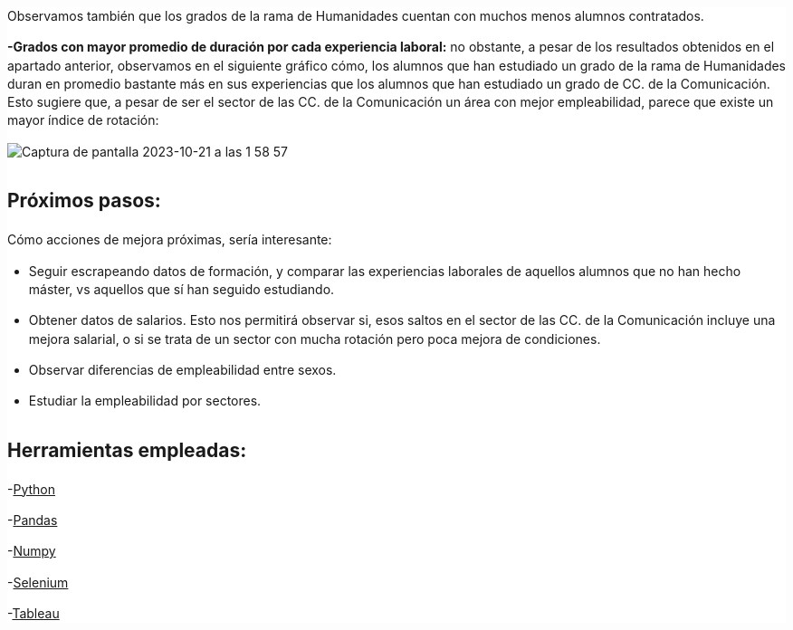 Observamos también que los grados de la rama de Humanidades cuentan con muchos menos alumnos contratados. 


**-Grados con mayor promedio de duración por cada experiencia laboral:** no obstante, a pesar de los resultados obtenidos en el apartado anterior, observamos en el siguiente gráfico cómo, los alumnos que han estudiado un grado de la rama de Humanidades duran en promedio bastante más en sus experiencias que los alumnos que han estudiado un grado de CC. de la Comunicación. Esto sugiere que, a pesar de ser el sector de las CC. de la Comunicación un área con mejor empleabilidad, parece que existe un mayor índice de rotación: 


<img width="649" alt="Captura de pantalla 2023-10-21 a las 1 58 57" src="https://github.com/davidfernandez1619/Final-project/assets/38441372/4d5c58b7-c2e3-4808-b12c-02a669d0b0b5">


## Próximos pasos: 

Cómo acciones de mejora próximas, sería interesante: 

- Seguir escrapeando datos de formación, y comparar las experiencias laborales de aquellos alumnos que no han hecho máster, vs aquellos que sí han seguido estudiando.
  
- Obtener datos de salarios. Esto nos permitirá observar si, esos saltos en el sector de las CC. de la Comunicación incluye una mejora salarial, o si se trata de un sector con mucha rotación pero poca mejora de condiciones.
  
- Observar diferencias de empleabilidad entre sexos.
  
- Estudiar la empleabilidad por sectores.

## Herramientas empleadas: 

-[Python](https://www.python.org/)

-[Pandas](https://pandas.pydata.org/)

-[Numpy](https://numpy.org/)

-[Selenium](https://www.selenium.dev/)

-[Tableau](https://www.tableau.com/es-es)



